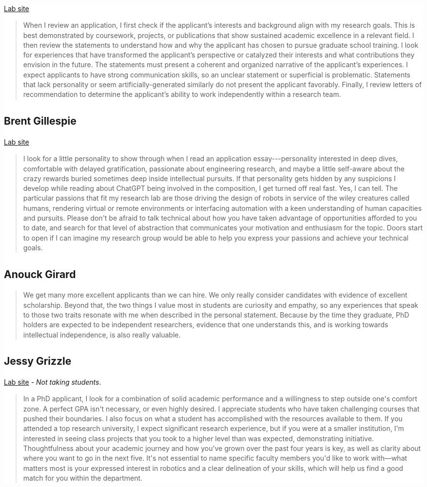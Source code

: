 [Lab site](http://medical.robotics.umich.edu)

> When I review an application, I first check if the applicant’s interests and background align with my research goals. This is best demonstrated by coursework, projects, or publications that show sustained academic excellence in a relevant field. I then review the statements to understand how and why the applicant has chosen to pursue graduate school training. I look for experiences that have transformed the applicant’s perspective or catalyzed their interests and what contributions they envision in the future. The statements must present a coherent and organized narrative of the applicant’s experiences. I expect applicants to have strong communication skills, so an unclear statement or superficial is problematic. Statements that lack personality or seem artificially-generated similarly do not present the applicant favorably. Finally, I review letters of recommendation to determine the applicant’s ability to work independently within a research team.

## **Brent Gillespie**

[Lab site](https://haptixlab.engin.umich.edu/)

> I look for a little personality to show through when I read an application essay---personality interested in deep dives, comfortable with delayed gratification, passionate about engineering research, and maybe a little self-aware about the crazy rewards buried sometimes deep inside intellectual pursuits. If that personality gets hidden by any suspicions I develop while reading about ChatGPT being involved in the composition, I get turned off real fast. Yes, I can tell. The particular passions that fit my research lab are those driving the design of robots in service of the wiley creatures called humans, rendering virtual or remote environments or interfacing automation with a keen understanding of human capacities and pursuits. Please don't be afraid to talk technical about how you have taken advantage of opportunities afforded to you to date, and search for that level of abstraction that communicates your motivation and enthusiasm for the topic. Doors start to open if I can imagine my research group would be able to help you express your passions and achieve your technical goals.

## **Anouck Girard**

> We get many more excellent applicants than we can hire. We only really consider candidates with evidence of excellent scholarship. Beyond that, the two things I value most in students are curiosity and empathy, so any experiences that speak to those two traits resonate with me when described in the personal statement. Because by the time they graduate, PhD holders are expected to be independent researchers, evidence that one understands this, and is working towards intellectual independence, is also really valuable.

## **Jessy Grizzle**

[Lab site](https://grizzle.robotics.umich.edu/) - _Not taking students_.

> In a PhD applicant, I look for a combination of solid academic performance and a willingness to step outside one's comfort zone. A perfect GPA isn't necessary, or even highly desired. I appreciate students who have taken challenging courses that pushed their boundaries. I also focus on what a student has accomplished with the resources available to them. If you attended a top research university, I expect significant research experience, but if you were at a smaller institution, I'm interested in seeing class projects that you took to a higher level than was expected, demonstrating initiative. Thoughtfulness about your academic journey and how you’ve grown over the past four years is key, as well as clarity about where you want to go in the next five. It's not essential to name specific faculty members you'd like to work with—what matters most is your expressed interest in robotics and a clear delineation of your skills, which will help us find a good match for you within the department.
